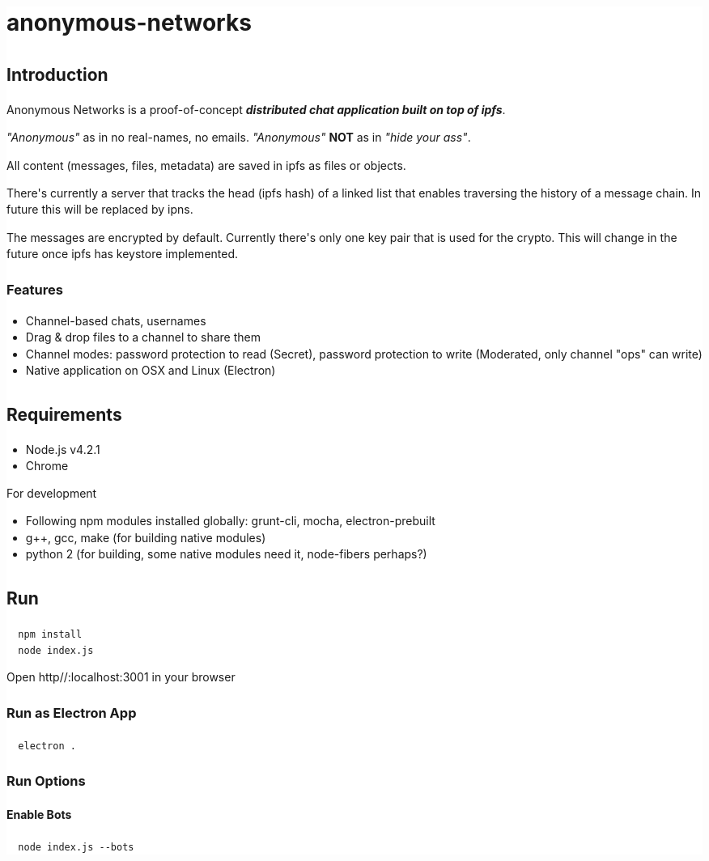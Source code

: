 # anonymous-networks

## Introduction

Anonymous Networks is a proof-of-concept ***distributed chat application built on top of ipfs***.

*"Anonymous"* as in no real-names, no emails. *"Anonymous"* **NOT** as in *"hide your ass"*.

All content (messages, files, metadata) are saved in ipfs as files or objects.

There's currently a server that tracks the head (ipfs hash) of a linked list that enables traversing the history of a message chain. In future this will be replaced by ipns.

The messages are encrypted by default. Currently there's only one key pair that is used for the crypto. This will change in the future once ipfs has keystore implemented.

### Features
- Channel-based chats, usernames
- Drag & drop files to a channel to share them
- Channel modes: password protection to read (Secret), password protection to write (Moderated, only channel "ops" can write)
- Native application on OSX and Linux (Electron)

## Requirements
- Node.js v4.2.1
- Chrome

For development

- Following npm modules installed globally: grunt-cli, mocha, electron-prebuilt
- g++, gcc, make (for building native modules)
- python 2 (for building, some native modules need it, node-fibers perhaps?)

## Run
```
  npm install
  node index.js
```

Open http//:localhost:3001 in your browser

### Run as Electron App
```
  electron . 
```

### Run Options
#### Enable Bots
```
  node index.js --bots
```
